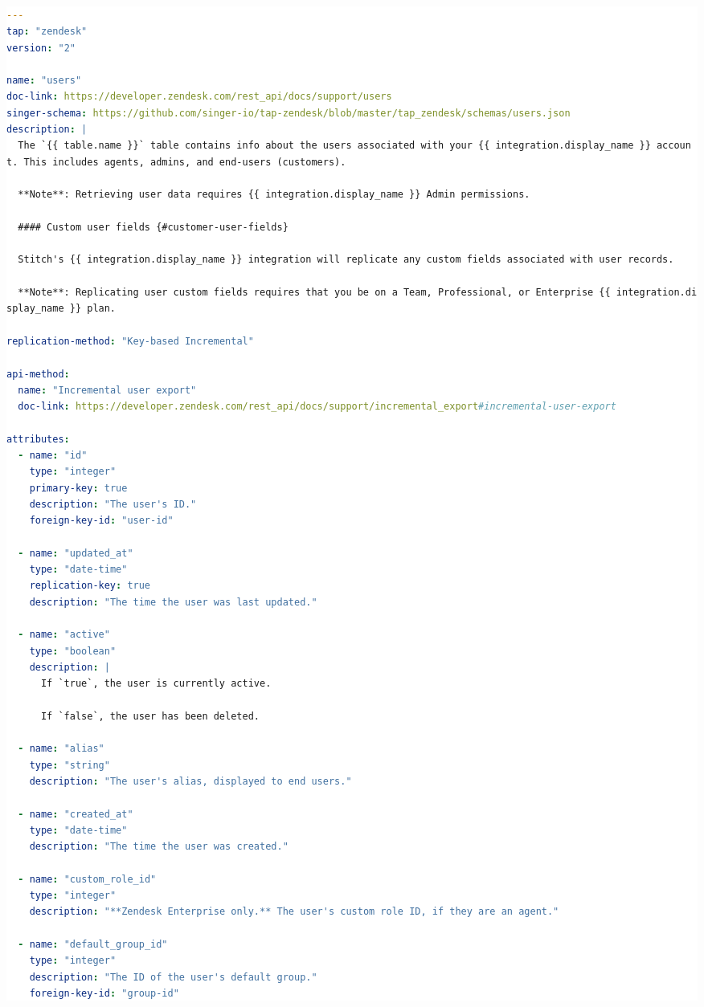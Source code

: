 ```yaml
---
tap: "zendesk"
version: "2"

name: "users"
doc-link: https://developer.zendesk.com/rest_api/docs/support/users
singer-schema: https://github.com/singer-io/tap-zendesk/blob/master/tap_zendesk/schemas/users.json
description: |
  The `{{ table.name }}` table contains info about the users associated with your {{ integration.display_name }} account. This includes agents, admins, and end-users (customers).

  **Note**: Retrieving user data requires {{ integration.display_name }} Admin permissions.

  #### Custom user fields {#customer-user-fields}

  Stitch's {{ integration.display_name }} integration will replicate any custom fields associated with user records.

  **Note**: Replicating user custom fields requires that you be on a Team, Professional, or Enterprise {{ integration.display_name }} plan.

replication-method: "Key-based Incremental"

api-method:
  name: "Incremental user export"
  doc-link: https://developer.zendesk.com/rest_api/docs/support/incremental_export#incremental-user-export

attributes:
  - name: "id"
    type: "integer"
    primary-key: true
    description: "The user's ID."
    foreign-key-id: "user-id"

  - name: "updated_at"
    type: "date-time"
    replication-key: true
    description: "The time the user was last updated."

  - name: "active"
    type: "boolean"
    description: |
      If `true`, the user is currently active.

      If `false`, the user has been deleted.

  - name: "alias"
    type: "string"
    description: "The user's alias, displayed to end users."

  - name: "created_at"
    type: "date-time"
    description: "The time the user was created."

  - name: "custom_role_id"
    type: "integer"
    description: "**Zendesk Enterprise only.** The user's custom role ID, if they are an agent."

  - name: "default_group_id"
    type: "integer"
    description: "The ID of the user's default group."
    foreign-key-id: "group-id"
```